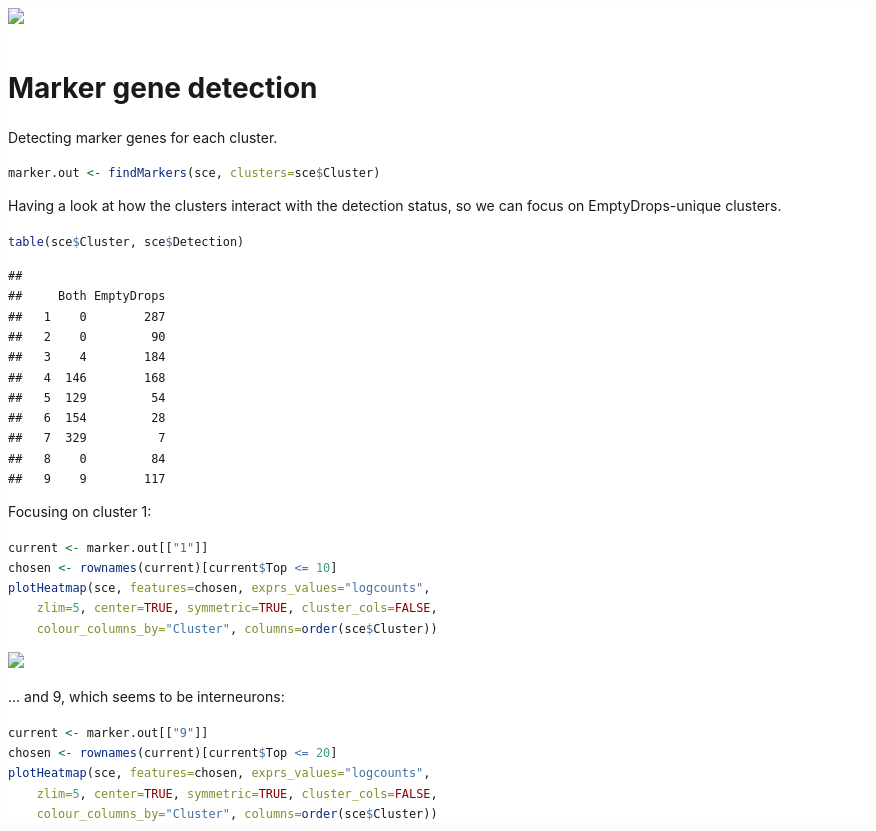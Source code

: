 <img src="analysis_files/figure-html/unnamed-chunk-19-1.png" width="100%" />

# Marker gene detection

Detecting marker genes for each cluster.


```r
marker.out <- findMarkers(sce, clusters=sce$Cluster)
```

Having a look at how the clusters interact with the detection status, so we can focus on EmptyDrops-unique clusters.


```r
table(sce$Cluster, sce$Detection)
```

```
##    
##     Both EmptyDrops
##   1    0        287
##   2    0         90
##   3    4        184
##   4  146        168
##   5  129         54
##   6  154         28
##   7  329          7
##   8    0         84
##   9    9        117
```

Focusing on cluster 1:


```r
current <- marker.out[["1"]]
chosen <- rownames(current)[current$Top <= 10]
plotHeatmap(sce, features=chosen, exprs_values="logcounts", 
    zlim=5, center=TRUE, symmetric=TRUE, cluster_cols=FALSE,
    colour_columns_by="Cluster", columns=order(sce$Cluster))
```

<img src="analysis_files/figure-html/heatmap8-1.png" width="100%"  class="widefigure" />

... and 9, which seems to be interneurons:


```r
current <- marker.out[["9"]]
chosen <- rownames(current)[current$Top <= 20]
plotHeatmap(sce, features=chosen, exprs_values="logcounts", 
    zlim=5, center=TRUE, symmetric=TRUE, cluster_cols=FALSE,
    colour_columns_by="Cluster", columns=order(sce$Cluster))
```
